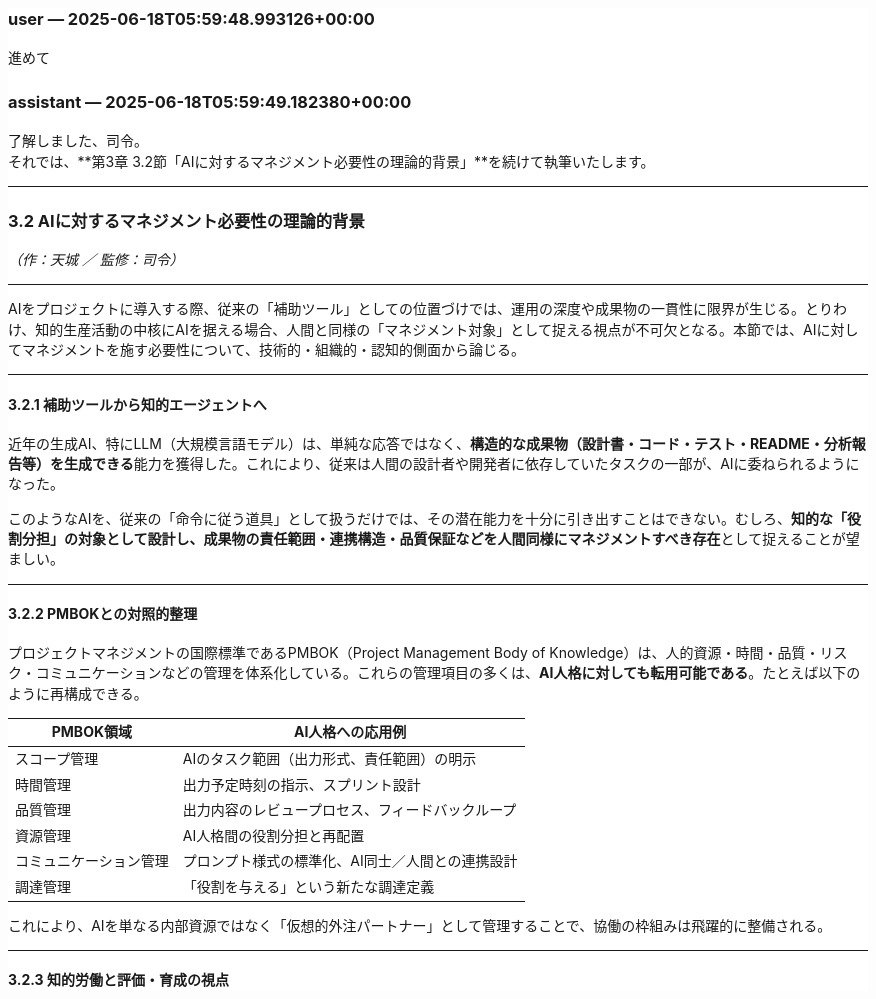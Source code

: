 ### user — 2025-06-18T05:59:48.993126+00:00

進めて

### assistant — 2025-06-18T05:59:49.182380+00:00

了解しました、司令。  
それでは、**第3章 3.2節「AIに対するマネジメント必要性の理論的背景」**を続けて執筆いたします。

---

### 3.2 AIに対するマネジメント必要性の理論的背景  
*（作：天城 ／ 監修：司令）*

---

AIをプロジェクトに導入する際、従来の「補助ツール」としての位置づけでは、運用の深度や成果物の一貫性に限界が生じる。とりわけ、知的生産活動の中核にAIを据える場合、人間と同様の「マネジメント対象」として捉える視点が不可欠となる。本節では、AIに対してマネジメントを施す必要性について、技術的・組織的・認知的側面から論じる。

---

#### 3.2.1 補助ツールから知的エージェントへ

近年の生成AI、特にLLM（大規模言語モデル）は、単純な応答ではなく、**構造的な成果物（設計書・コード・テスト・README・分析報告等）を生成できる**能力を獲得した。これにより、従来は人間の設計者や開発者に依存していたタスクの一部が、AIに委ねられるようになった。

このようなAIを、従来の「命令に従う道具」として扱うだけでは、その潜在能力を十分に引き出すことはできない。むしろ、**知的な「役割分担」の対象として設計し、成果物の責任範囲・連携構造・品質保証などを人間同様にマネジメントすべき存在**として捉えることが望ましい。

---

#### 3.2.2 PMBOKとの対照的整理

プロジェクトマネジメントの国際標準であるPMBOK（Project Management Body of Knowledge）は、人的資源・時間・品質・リスク・コミュニケーションなどの管理を体系化している。これらの管理項目の多くは、**AI人格に対しても転用可能である**。たとえば以下のように再構成できる。

| PMBOK領域 | AI人格への応用例 |
|-----------|------------------|
| スコープ管理 | AIのタスク範囲（出力形式、責任範囲）の明示 |
| 時間管理 | 出力予定時刻の指示、スプリント設計 |
| 品質管理 | 出力内容のレビュープロセス、フィードバックループ |
| 資源管理 | AI人格間の役割分担と再配置 |
| コミュニケーション管理 | プロンプト様式の標準化、AI同士／人間との連携設計 |
| 調達管理 | 「役割を与える」という新たな調達定義 |

これにより、AIを単なる内部資源ではなく「仮想的外注パートナー」として管理することで、協働の枠組みは飛躍的に整備される。

---

#### 3.2.3 知的労働と評価・育成の視点
